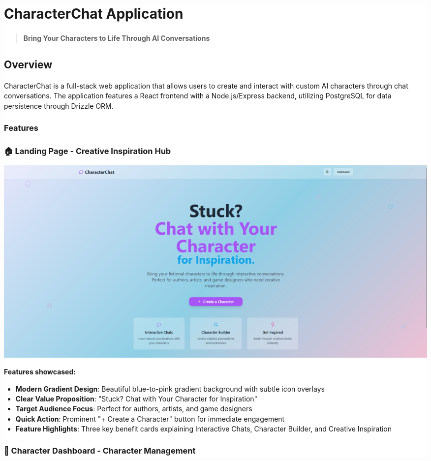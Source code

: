 # CharacterChat Application

> **Bring Your Characters to Life Through AI Conversations**

## Overview

CharacterChat is a full-stack web application that allows users to create and interact with custom AI characters through chat conversations. The application features a React frontend with a Node.js/Express backend, utilizing PostgreSQL for data persistence through Drizzle ORM.

### Features

### 🏠 Landing Page - Creative Inspiration Hub
![Landing Page](screenshots/landing-page.png)

**Features showcased:**
- **Modern Gradient Design**: Beautiful blue-to-pink gradient background with subtle icon overlays
- **Clear Value Proposition**: "Stuck? Chat with Your Character for Inspiration"
- **Target Audience Focus**: Perfect for authors, artists, and game designers
- **Quick Action**: Prominent "+ Create a Character" button for immediate engagement
- **Feature Highlights**: Three key benefit cards explaining Interactive Chats, Character Builder, and Creative Inspiration

### 📱 Character Dashboard - Character Management